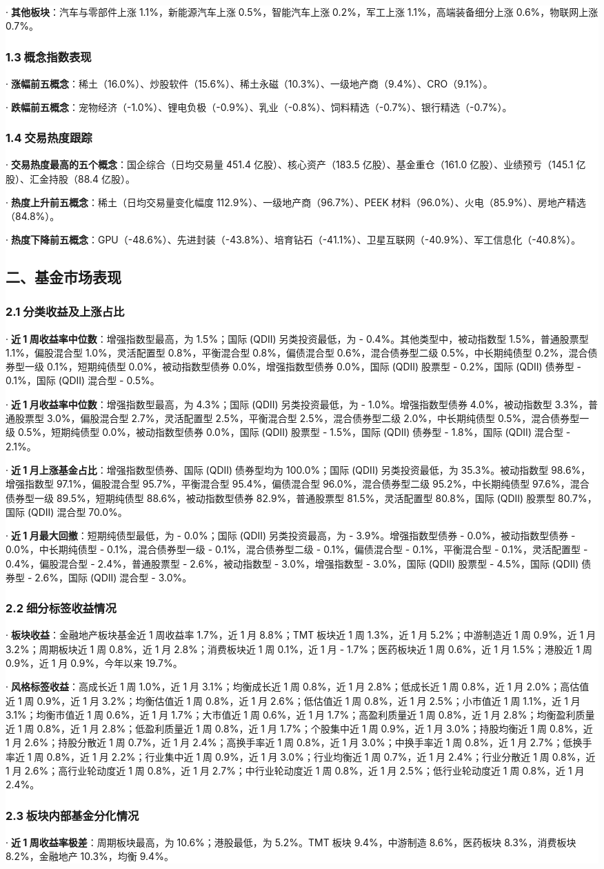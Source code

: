 · **其他板块**：汽车与零部件上涨 1.1%，新能源汽车上涨 0.5%，智能汽车上涨 0.2%，军工上涨 1.1%，高端装备细分上涨 0.6%，物联网上涨 0.7%。

### **1.3 概念指数表现**

· **涨幅前五概念**：稀土（16.0%）、炒股软件（15.6%）、稀土永磁（10.3%）、一级地产商（9.4%）、CRO（9.1%）。

· **跌幅前五概念**：宠物经济（-1.0%）、锂电负极（-0.9%）、乳业（-0.8%）、饲料精选（-0.7%）、银行精选（-0.7%）。

### **1.4 交易热度跟踪**

· **交易热度最高的五个概念**：国企综合（日均交易量 451.4 亿股）、核心资产（183.5 亿股）、基金重仓（161.0 亿股）、业绩预亏（145.1 亿股）、汇金持股（88.4 亿股）。

· **热度上升前五概念**：稀土（日均交易量变化幅度 112.9%）、一级地产商（96.7%）、PEEK 材料（96.0%）、火电（85.9%）、房地产精选（84.8%）。

· **热度下降前五概念**：GPU（-48.6%）、先进封装（-43.8%）、培育钻石（-41.1%）、卫星互联网（-40.9%）、军工信息化（-40.8%）。

## **二、基金市场表现**

### **2.1 分类收益及上涨占比**

· **近 1 周收益率中位数**：增强指数型最高，为 1.5%；国际 (QDII) 另类投资最低，为 - 0.4%。其他类型中，被动指数型 1.5%，普通股票型 1.1%，偏股混合型 1.0%，灵活配置型 0.8%，平衡混合型 0.8%，偏债混合型 0.6%，混合债券型二级 0.5%，中长期纯债型 0.2%，混合债券型一级 0.1%，短期纯债型 0.0%，被动指数型债券 0.0%，增强指数型债券 0.0%，国际 (QDII) 股票型 - 0.2%，国际 (QDII) 债券型 - 0.1%，国际 (QDII) 混合型 - 0.5%。

· **近 1 月收益率中位数**：增强指数型最高，为 4.3%；国际 (QDII) 另类投资最低，为 - 1.0%。增强指数型债券 4.0%，被动指数型 3.3%，普通股票型 3.0%，偏股混合型 2.7%，灵活配置型 2.5%，平衡混合型 2.5%，混合债券型二级 2.0%，中长期纯债型 0.5%，混合债券型一级 0.5%，短期纯债型 0.0%，被动指数型债券 0.0%，国际 (QDII) 股票型 - 1.5%，国际 (QDII) 债券型 - 1.8%，国际 (QDII) 混合型 - 2.1%。

· **近 1 月上涨基金占比**：增强指数型债券、国际 (QDII) 债券型均为 100.0%；国际 (QDII) 另类投资最低，为 35.3%。被动指数型 98.6%，增强指数型 97.1%，偏股混合型 95.7%，平衡混合型 95.4%，偏债混合型 96.0%，混合债券型二级 95.2%，中长期纯债型 97.6%，混合债券型一级 89.5%，短期纯债型 88.6%，被动指数型债券 82.9%，普通股票型 81.5%，灵活配置型 80.8%，国际 (QDII) 股票型 80.7%，国际 (QDII) 混合型 70.0%。

· **近 1 月最大回撤**：短期纯债型最低，为 - 0.0%；国际 (QDII) 另类投资最高，为 - 3.9%。增强指数型债券 - 0.0%，被动指数型债券 - 0.0%，中长期纯债型 - 0.1%，混合债券型一级 - 0.1%，混合债券型二级 - 0.1%，偏债混合型 - 0.1%，平衡混合型 - 0.1%，灵活配置型 - 0.4%，偏股混合型 - 2.4%，普通股票型 - 2.6%，被动指数型 - 3.0%，增强指数型 - 3.0%，国际 (QDII) 股票型 - 4.5%，国际 (QDII) 债券型 - 2.6%，国际 (QDII) 混合型 - 3.0%。

### **2.2 细分标签收益情况**

· **板块收益**：金融地产板块基金近 1 周收益率 1.7%，近 1 月 8.8%；TMT 板块近 1 周 1.3%，近 1 月 5.2%；中游制造近 1 周 0.9%，近 1 月 3.2%；周期板块近 1 周 0.8%，近 1 月 2.8%；消费板块近 1 周 0.1%，近 1 月 - 1.7%；医药板块近 1 周 0.6%，近 1 月 1.5%；港股近 1 周 0.9%，近 1 月 0.9%，今年以来 19.7%。

· **风格标签收益**：高成长近 1 周 1.0%，近 1 月 3.1%；均衡成长近 1 周 0.8%，近 1 月 2.8%；低成长近 1 周 0.8%，近 1 月 2.0%；高估值近 1 周 0.9%，近 1 月 3.2%；均衡估值近 1 周 0.8%，近 1 月 2.6%；低估值近 1 周 0.8%，近 1 月 2.5%；小市值近 1 周 1.1%，近 1 月 3.1%；均衡市值近 1 周 0.6%，近 1 月 1.7%；大市值近 1 周 0.6%，近 1 月 1.7%；高盈利质量近 1 周 0.8%，近 1 月 2.8%；均衡盈利质量近 1 周 0.8%，近 1 月 2.8%；低盈利质量近 1 周 0.8%，近 1 月 1.7%；个股集中近 1 周 0.9%，近 1 月 3.0%；持股均衡近 1 周 0.8%，近 1 月 2.6%；持股分散近 1 周 0.7%，近 1 月 2.4%；高换手率近 1 周 0.8%，近 1 月 3.0%；中换手率近 1 周 0.8%，近 1 月 2.7%；低换手率近 1 周 0.8%，近 1 月 2.2%；行业集中近 1 周 0.9%，近 1 月 3.0%；行业均衡近 1 周 0.7%，近 1 月 2.4%；行业分散近 1 周 0.8%，近 1 月 2.6%；高行业轮动度近 1 周 0.8%，近 1 月 2.7%；中行业轮动度近 1 周 0.8%，近 1 月 2.5%；低行业轮动度近 1 周 0.8%，近 1 月 2.4%。

### **2.3 板块内部基金分化情况**

· **近 1 周收益率极差**：周期板块最高，为 10.6%；港股最低，为 5.2%。TMT 板块 9.4%，中游制造 8.6%，医药板块 8.3%，消费板块 8.2%，金融地产 10.3%，均衡 9.4%。
